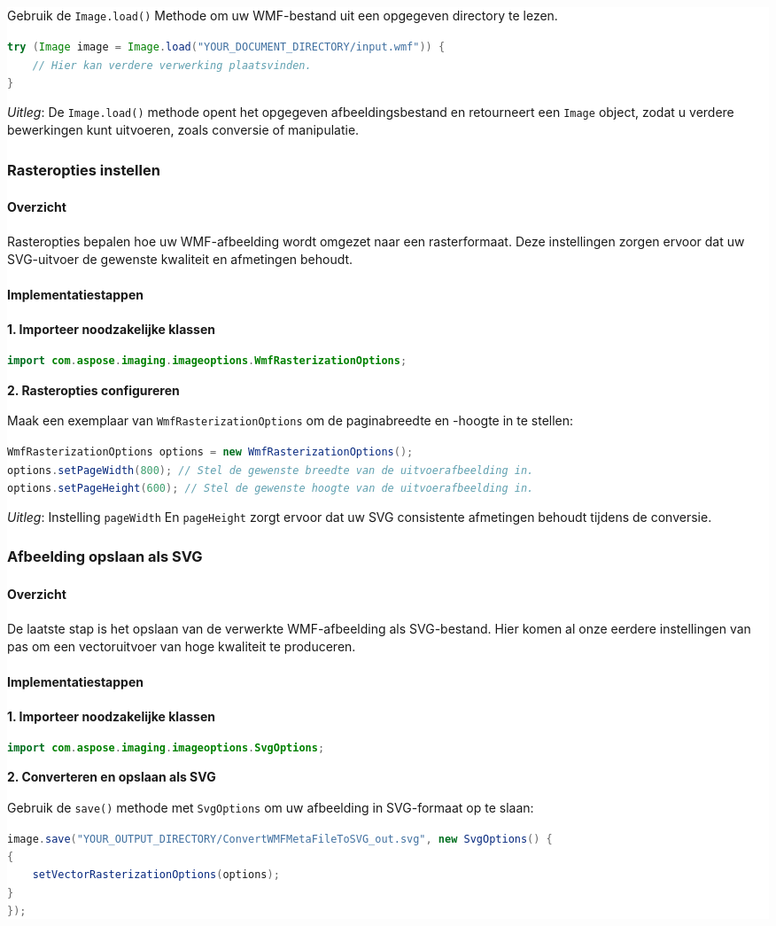 Gebruik de `Image.load()` Methode om uw WMF-bestand uit een opgegeven directory te lezen.

```java
try (Image image = Image.load("YOUR_DOCUMENT_DIRECTORY/input.wmf")) {
    // Hier kan verdere verwerking plaatsvinden.
}
```

*Uitleg*: De `Image.load()` methode opent het opgegeven afbeeldingsbestand en retourneert een `Image` object, zodat u verdere bewerkingen kunt uitvoeren, zoals conversie of manipulatie.

### Rasteropties instellen

#### Overzicht
Rasteropties bepalen hoe uw WMF-afbeelding wordt omgezet naar een rasterformaat. Deze instellingen zorgen ervoor dat uw SVG-uitvoer de gewenste kwaliteit en afmetingen behoudt.

#### Implementatiestappen

**1. Importeer noodzakelijke klassen**

```java
import com.aspose.imaging.imageoptions.WmfRasterizationOptions;
```

**2. Rasteropties configureren**

Maak een exemplaar van `WmfRasterizationOptions` om de paginabreedte en -hoogte in te stellen:

```java
WmfRasterizationOptions options = new WmfRasterizationOptions();
options.setPageWidth(800); // Stel de gewenste breedte van de uitvoerafbeelding in.
options.setPageHeight(600); // Stel de gewenste hoogte van de uitvoerafbeelding in.
```

*Uitleg*: Instelling `pageWidth` En `pageHeight` zorgt ervoor dat uw SVG consistente afmetingen behoudt tijdens de conversie.

### Afbeelding opslaan als SVG

#### Overzicht
De laatste stap is het opslaan van de verwerkte WMF-afbeelding als SVG-bestand. Hier komen al onze eerdere instellingen van pas om een vectoruitvoer van hoge kwaliteit te produceren.

#### Implementatiestappen

**1. Importeer noodzakelijke klassen**

```java
import com.aspose.imaging.imageoptions.SvgOptions;
```

**2. Converteren en opslaan als SVG**

Gebruik de `save()` methode met `SvgOptions` om uw afbeelding in SVG-formaat op te slaan:

```java
image.save("YOUR_OUTPUT_DIRECTORY/ConvertWMFMetaFileToSVG_out.svg", new SvgOptions() {
{
    setVectorRasterizationOptions(options);
}
});
```
